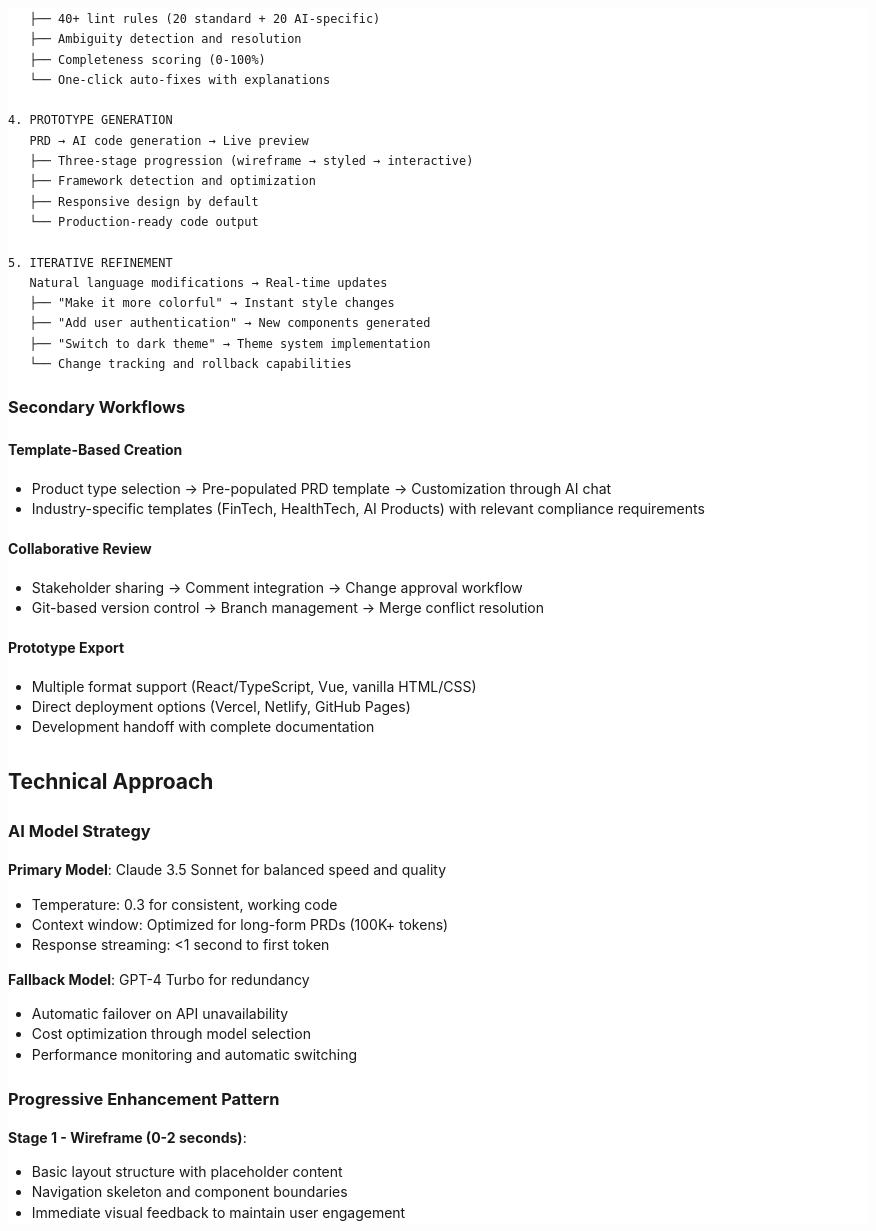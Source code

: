 ```
   ├── 40+ lint rules (20 standard + 20 AI-specific)
   ├── Ambiguity detection and resolution
   ├── Completeness scoring (0-100%)
   └── One-click auto-fixes with explanations

4. PROTOTYPE GENERATION
   PRD → AI code generation → Live preview
   ├── Three-stage progression (wireframe → styled → interactive)
   ├── Framework detection and optimization
   ├── Responsive design by default
   └── Production-ready code output

5. ITERATIVE REFINEMENT
   Natural language modifications → Real-time updates
   ├── "Make it more colorful" → Instant style changes
   ├── "Add user authentication" → New components generated
   ├── "Switch to dark theme" → Theme system implementation
   └── Change tracking and rollback capabilities
```

### Secondary Workflows

#### Template-Based Creation
- Product type selection → Pre-populated PRD template → Customization through AI chat
- Industry-specific templates (FinTech, HealthTech, AI Products) with relevant compliance requirements

#### Collaborative Review
- Stakeholder sharing → Comment integration → Change approval workflow
- Git-based version control → Branch management → Merge conflict resolution

#### Prototype Export
- Multiple format support (React/TypeScript, Vue, vanilla HTML/CSS)
- Direct deployment options (Vercel, Netlify, GitHub Pages)
- Development handoff with complete documentation

## Technical Approach

### AI Model Strategy
**Primary Model**: Claude 3.5 Sonnet for balanced speed and quality
- Temperature: 0.3 for consistent, working code
- Context window: Optimized for long-form PRDs (100K+ tokens)
- Response streaming: <1 second to first token

**Fallback Model**: GPT-4 Turbo for redundancy
- Automatic failover on API unavailability
- Cost optimization through model selection
- Performance monitoring and automatic switching

### Progressive Enhancement Pattern
**Stage 1 - Wireframe (0-2 seconds)**:
- Basic layout structure with placeholder content
- Navigation skeleton and component boundaries
- Immediate visual feedback to maintain user engagement
